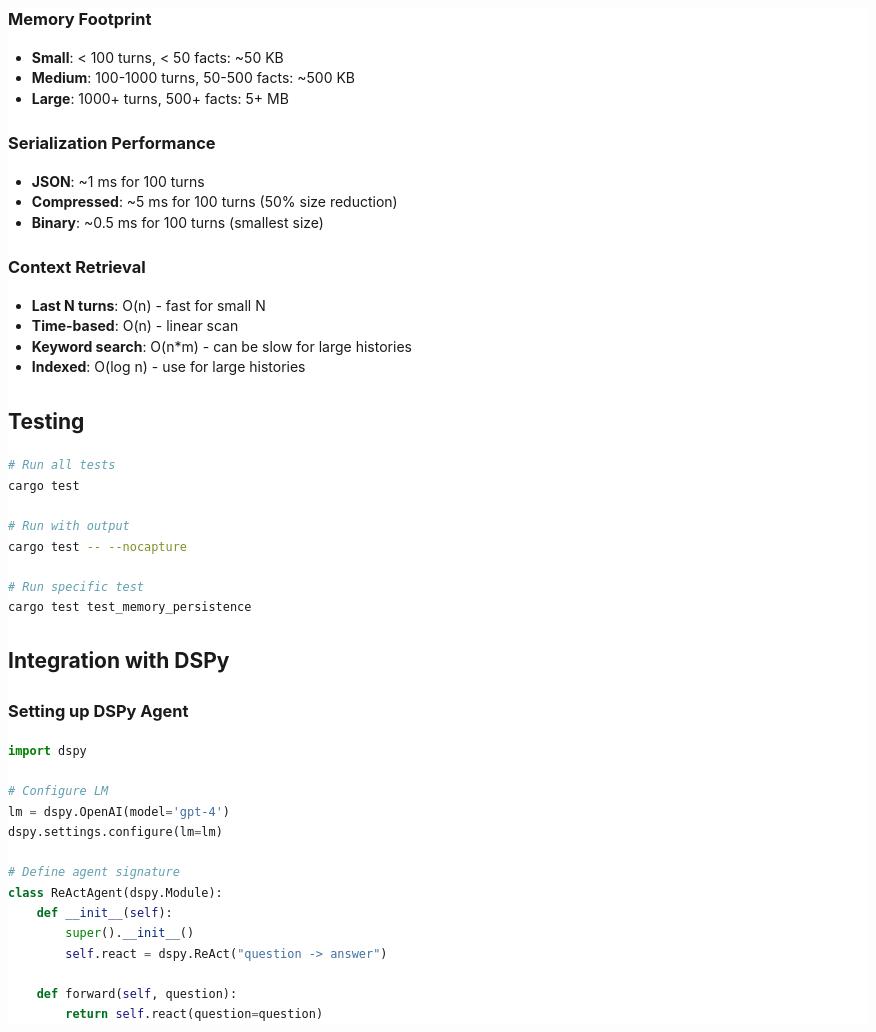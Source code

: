 ### Memory Footprint

- **Small**: < 100 turns, < 50 facts: ~50 KB
- **Medium**: 100-1000 turns, 50-500 facts: ~500 KB
- **Large**: 1000+ turns, 500+ facts: 5+ MB

### Serialization Performance

- **JSON**: ~1 ms for 100 turns
- **Compressed**: ~5 ms for 100 turns (50% size reduction)
- **Binary**: ~0.5 ms for 100 turns (smallest size)

### Context Retrieval

- **Last N turns**: O(n) - fast for small N
- **Time-based**: O(n) - linear scan
- **Keyword search**: O(n*m) - can be slow for large histories
- **Indexed**: O(log n) - use for large histories

## Testing

```bash
# Run all tests
cargo test

# Run with output
cargo test -- --nocapture

# Run specific test
cargo test test_memory_persistence
```

## Integration with DSPy

### Setting up DSPy Agent

```python
import dspy

# Configure LM
lm = dspy.OpenAI(model='gpt-4')
dspy.settings.configure(lm=lm)

# Define agent signature
class ReActAgent(dspy.Module):
    def __init__(self):
        super().__init__()
        self.react = dspy.ReAct("question -> answer")

    def forward(self, question):
        return self.react(question=question)
```
